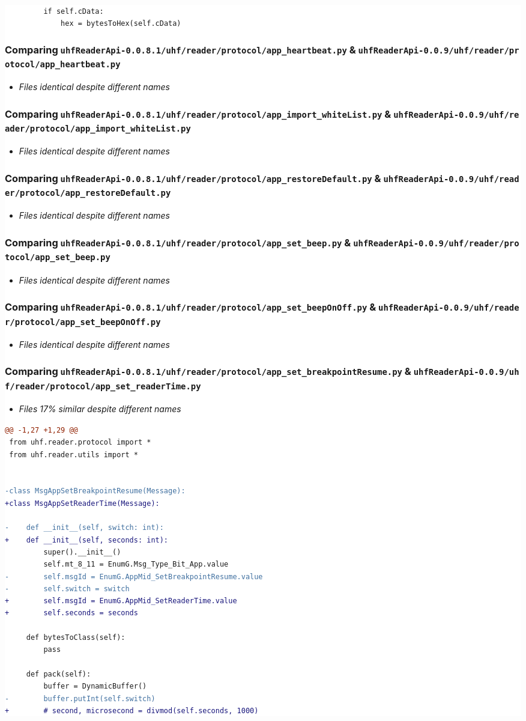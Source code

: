 ```diff
         if self.cData:
             hex = bytesToHex(self.cData)
```

### Comparing `uhfReaderApi-0.0.8.1/uhf/reader/protocol/app_heartbeat.py` & `uhfReaderApi-0.0.9/uhf/reader/protocol/app_heartbeat.py`

 * *Files identical despite different names*

### Comparing `uhfReaderApi-0.0.8.1/uhf/reader/protocol/app_import_whiteList.py` & `uhfReaderApi-0.0.9/uhf/reader/protocol/app_import_whiteList.py`

 * *Files identical despite different names*

### Comparing `uhfReaderApi-0.0.8.1/uhf/reader/protocol/app_restoreDefault.py` & `uhfReaderApi-0.0.9/uhf/reader/protocol/app_restoreDefault.py`

 * *Files identical despite different names*

### Comparing `uhfReaderApi-0.0.8.1/uhf/reader/protocol/app_set_beep.py` & `uhfReaderApi-0.0.9/uhf/reader/protocol/app_set_beep.py`

 * *Files identical despite different names*

### Comparing `uhfReaderApi-0.0.8.1/uhf/reader/protocol/app_set_beepOnOff.py` & `uhfReaderApi-0.0.9/uhf/reader/protocol/app_set_beepOnOff.py`

 * *Files identical despite different names*

### Comparing `uhfReaderApi-0.0.8.1/uhf/reader/protocol/app_set_breakpointResume.py` & `uhfReaderApi-0.0.9/uhf/reader/protocol/app_set_readerTime.py`

 * *Files 17% similar despite different names*

```diff
@@ -1,27 +1,29 @@
 from uhf.reader.protocol import *
 from uhf.reader.utils import *
 
 
-class MsgAppSetBreakpointResume(Message):
+class MsgAppSetReaderTime(Message):
 
-    def __init__(self, switch: int):
+    def __init__(self, seconds: int):
         super().__init__()
         self.mt_8_11 = EnumG.Msg_Type_Bit_App.value
-        self.msgId = EnumG.AppMid_SetBreakpointResume.value
-        self.switch = switch
+        self.msgId = EnumG.AppMid_SetReaderTime.value
+        self.seconds = seconds
 
     def bytesToClass(self):
         pass
 
     def pack(self):
         buffer = DynamicBuffer()
-        buffer.putInt(self.switch)
+        # second, microsecond = divmod(self.seconds, 1000)
```